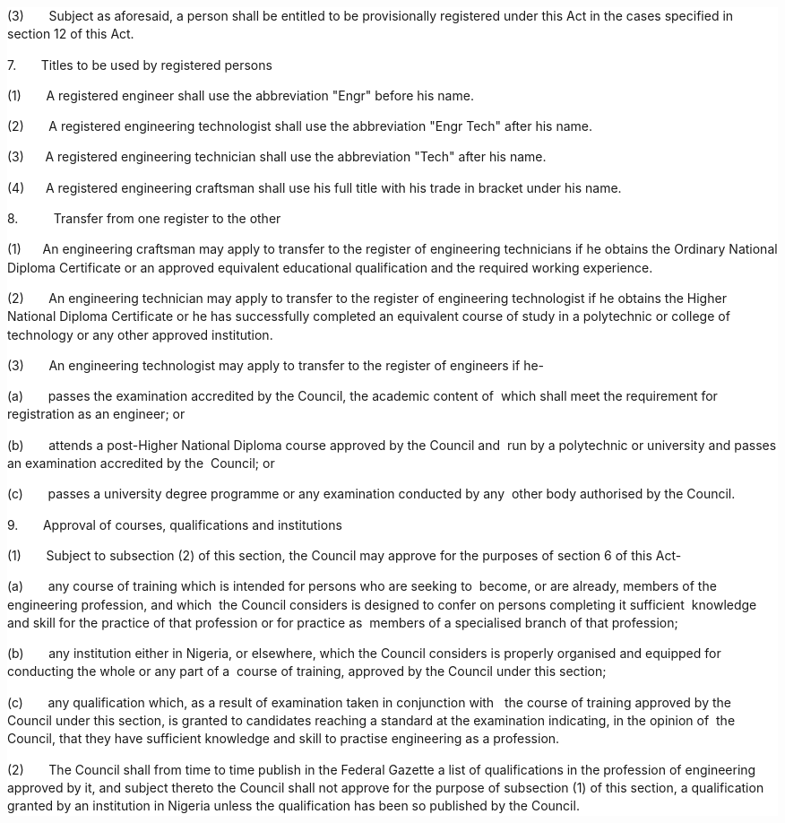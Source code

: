 (3)       Subject as aforesaid, a person shall be entitled to be provisionally registered under this Act in the cases specified in section 12 of this Act.

7.       Titles to be used by registered persons

(1)       A registered engineer shall use the abbreviation "Engr" before his name.

(2)       A registered engineering technologist shall use the abbreviation "Engr Tech" after his name.

(3)      A registered engineering technician shall use the abbreviation "Tech" after his name.

(4)      A registered engineering craftsman shall use his full title with his trade in bracket under his name.

8.          Transfer from one register to the other

(1)      An engineering craftsman may apply to transfer to the register of engineering technicians if he obtains the Ordinary National Diploma Certificate or an approved equivalent educational qualification and the required working experience.

(2)       An engineering technician may apply to transfer to the register of engineering technologist if he obtains the Higher National Diploma Certificate or he has successfully completed an equivalent course of study in a polytechnic or college of technology or any other approved institution.

(3)       An engineering technologist may apply to transfer to the register of engineers if he-

(a)       passes the examination accredited by the Council, the academic content of  which shall meet the requirement for registration as an engineer; or

(b)       attends a post-Higher National Diploma course approved by the Council and  run by a polytechnic or university and passes an examination accredited by the  Council; or

(c)       passes a university degree programme or any examination conducted by any  other body authorised by the Council.

9.       Approval of courses, qualifications and institutions

(1)       Subject to subsection (2) of this section, the Council may approve for the purposes of section 6 of this Act-

(a)       any course of training which is intended for persons who are seeking to  become, or are already, members of the engineering profession, and which  the Council considers is designed to confer on persons completing it sufficient  knowledge and skill for the practice of that profession or for practice as  members of a specialised branch of that profession;

(b)       any institution either in Nigeria, or elsewhere, which the Council considers is properly organised and equipped for conducting the whole or any part of a  course of training, approved by the Council under this section;

(c)       any qualification which, as a result of examination taken in conjunction with   the course of training approved by the Council under this section, is granted to candidates reaching a standard at the examination indicating, in the opinion of  the Council, that they have sufficient knowledge and skill to practise engineering as a profession.

(2)       The Council shall from time to time publish in the Federal Gazette a list of qualifications in the profession of engineering approved by it, and subject thereto the Council shall not approve for the purpose of subsection (1) of this section, a qualification granted by an institution in Nigeria unless the qualification has been so published by the Council.
